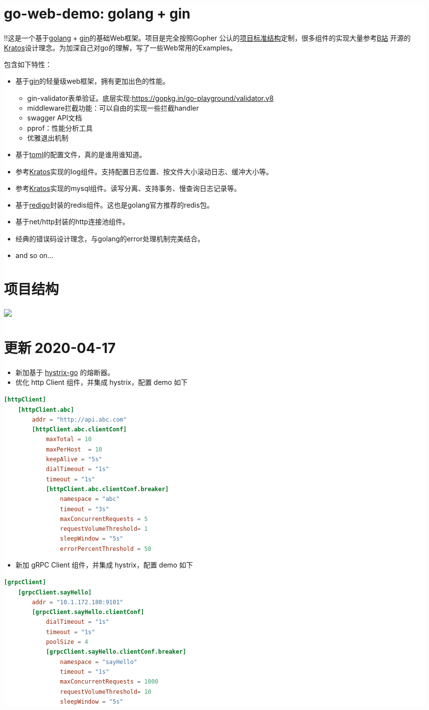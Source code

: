 # go-web-demo: golang + gin
!!这是一个基于[golang](https://golang.org/) + [gin](https://gin-gonic.com/)的基础Web框架。项目是完全按照Gopher
公认的[项目标准结构](https://github.com/golang-standards/project-layout)定制，很多组件的实现大量参考[B站](https://www.bilibili.com)
开源的[Kratos](https://github.com/bilibili/kratos)设计理念。为加深自己对go的理解，写了一些Web常用的Examples。

包含如下特性：
* 基于[gin](https://gin-gonic.com/)的轻量级web框架，拥有更加出色的性能。
    * gin-validator表单验证。底层实现:https://gopkg.in/go-playground/validator.v8
    * middleware拦截功能：可以自由的实现一些拦截handler
    * swagger API文档
    * pprof：性能分析工具
    * 优雅退出机制

* 基于[toml](https://github.com/toml-lang/toml)的配置文件，真的是谁用谁知道。
* 参考[Kratos](https://github.com/bilibili/kratos)实现的log组件。支持配置日志位置、按文件大小滚动日志、缓冲大小等。   
* 参考[Kratos](https://github.com/bilibili/kratos)实现的mysql组件。读写分离、支持事务、慢查询日志记录等。
* 基于[redigo](https://github.com/gomodule/redigo)封装的redis组件。这也是golang官方推荐的redis包。
* 基于net/http封装的http连接池组件。
* 经典的错误码设计理念，与golang的error处理机制完美结合。
* and so on...

# 项目结构
<img src="docs/project.png" height="400px;"/>

# 更新 2020-04-17
* 新加基于 [hystrix-go](https://github.com/afex/hystrix-go) 的熔断器。
* 优化 http Client 组件，并集成 hystrix，配置 demo 如下
```toml
[httpClient]
    [httpClient.abc]
        addr = "http://api.abc.com"
        [httpClient.abc.clientConf]
            maxTotal = 10
            maxPerHost  = 10
            keepAlive = "5s"
            dialTimeout = "1s"
            timeout = "1s"
            [httpClient.abc.clientConf.breaker]
                namespace = "abc"
                timeout = "3s"
                maxConcurrentRequests = 5
                requestVolumeThreshold= 1
                sleepWindow = "5s"
                errorPercentThreshold = 50
```
* 新加 gRPC Client 组件，并集成 hystrix，配置 demo 如下
```toml
[grpcClient]
    [grpcClient.sayHello]
        addr = "10.1.172.180:9101"
        [grpcClient.sayHello.clientConf]
            dialTimeout = "1s"
            timeout = "1s"
            poolSize = 4
            [grpcClient.sayHello.clientConf.breaker]
                namespace = "sayHello"
                timeout = "1s"
                maxConcurrentRequests = 1000
                requestVolumeThreshold= 10
                sleepWindow = "5s"
```